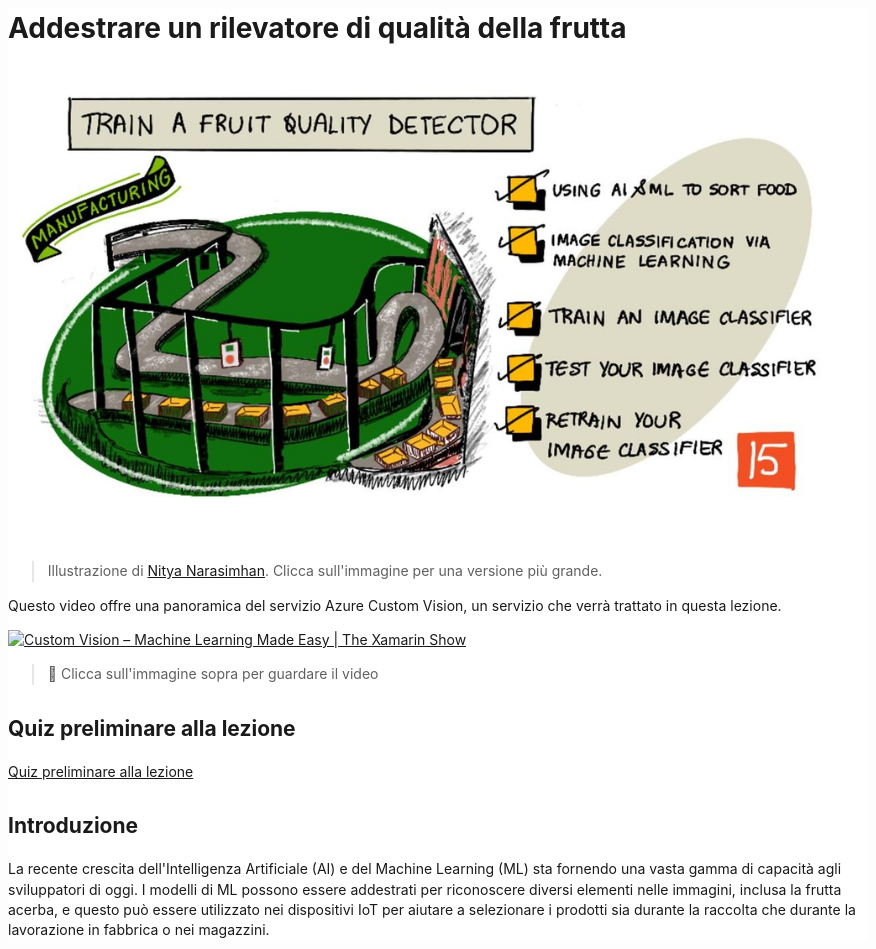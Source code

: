 
# Addestrare un rilevatore di qualità della frutta

![Una panoramica illustrata di questa lezione](../../../../../translated_images/lesson-15.843d21afdc6fb2bba70cd9db7b7d2f91598859fafda2078b0bdc44954194b6c0.it.jpg)

> Illustrazione di [Nitya Narasimhan](https://github.com/nitya). Clicca sull'immagine per una versione più grande.

Questo video offre una panoramica del servizio Azure Custom Vision, un servizio che verrà trattato in questa lezione.

[![Custom Vision – Machine Learning Made Easy | The Xamarin Show](https://img.youtube.com/vi/TETcDLJlWR4/0.jpg)](https://www.youtube.com/watch?v=TETcDLJlWR4)

> 🎥 Clicca sull'immagine sopra per guardare il video

## Quiz preliminare alla lezione

[Quiz preliminare alla lezione](https://black-meadow-040d15503.1.azurestaticapps.net/quiz/29)

## Introduzione

La recente crescita dell'Intelligenza Artificiale (AI) e del Machine Learning (ML) sta fornendo una vasta gamma di capacità agli sviluppatori di oggi. I modelli di ML possono essere addestrati per riconoscere diversi elementi nelle immagini, inclusa la frutta acerba, e questo può essere utilizzato nei dispositivi IoT per aiutare a selezionare i prodotti sia durante la raccolta che durante la lavorazione in fabbrica o nei magazzini.
